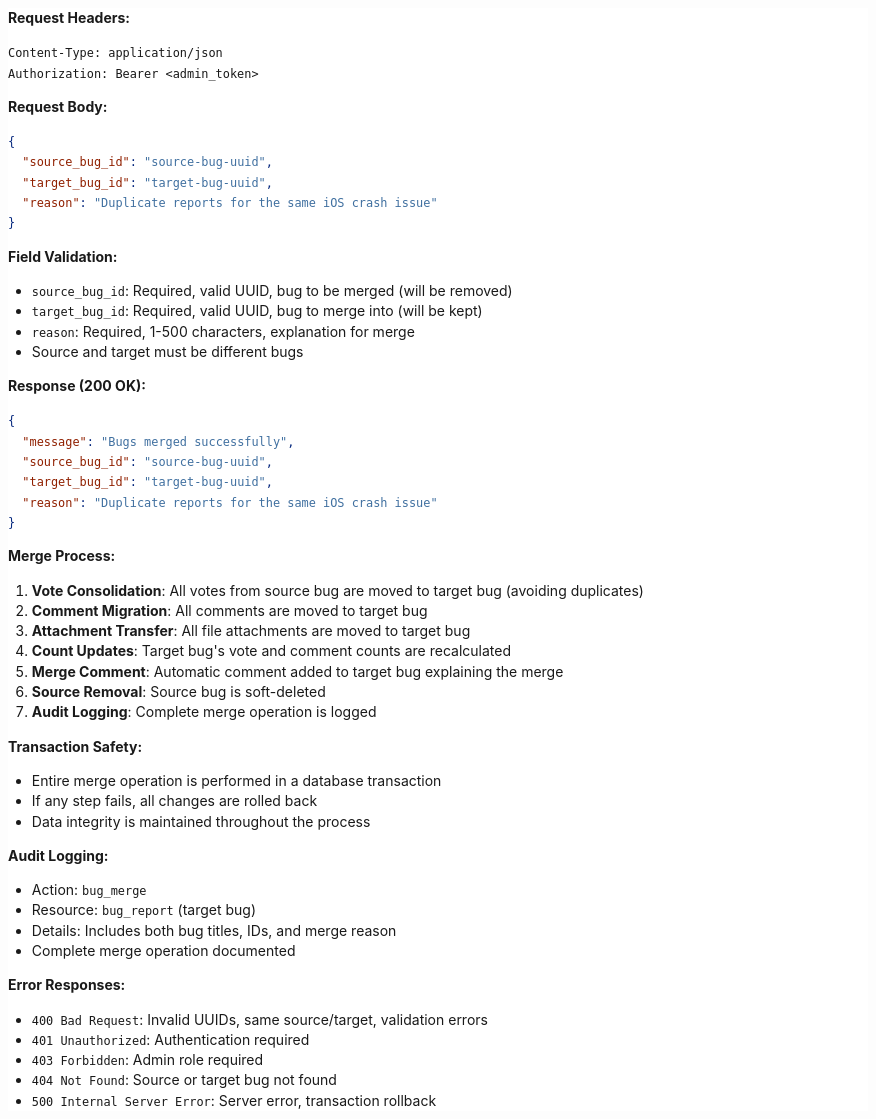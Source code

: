 **Request Headers:**
```
Content-Type: application/json
Authorization: Bearer <admin_token>
```

**Request Body:**
```json
{
  "source_bug_id": "source-bug-uuid",
  "target_bug_id": "target-bug-uuid",
  "reason": "Duplicate reports for the same iOS crash issue"
}
```

**Field Validation:**
- `source_bug_id`: Required, valid UUID, bug to be merged (will be removed)
- `target_bug_id`: Required, valid UUID, bug to merge into (will be kept)
- `reason`: Required, 1-500 characters, explanation for merge
- Source and target must be different bugs

**Response (200 OK):**
```json
{
  "message": "Bugs merged successfully",
  "source_bug_id": "source-bug-uuid",
  "target_bug_id": "target-bug-uuid",
  "reason": "Duplicate reports for the same iOS crash issue"
}
```

**Merge Process:**
1. **Vote Consolidation**: All votes from source bug are moved to target bug (avoiding duplicates)
2. **Comment Migration**: All comments are moved to target bug
3. **Attachment Transfer**: All file attachments are moved to target bug
4. **Count Updates**: Target bug's vote and comment counts are recalculated
5. **Merge Comment**: Automatic comment added to target bug explaining the merge
6. **Source Removal**: Source bug is soft-deleted
7. **Audit Logging**: Complete merge operation is logged

**Transaction Safety:**
- Entire merge operation is performed in a database transaction
- If any step fails, all changes are rolled back
- Data integrity is maintained throughout the process

**Audit Logging:**
- Action: `bug_merge`
- Resource: `bug_report` (target bug)
- Details: Includes both bug titles, IDs, and merge reason
- Complete merge operation documented

**Error Responses:**
- `400 Bad Request`: Invalid UUIDs, same source/target, validation errors
- `401 Unauthorized`: Authentication required
- `403 Forbidden`: Admin role required
- `404 Not Found`: Source or target bug not found
- `500 Internal Server Error`: Server error, transaction rollback
